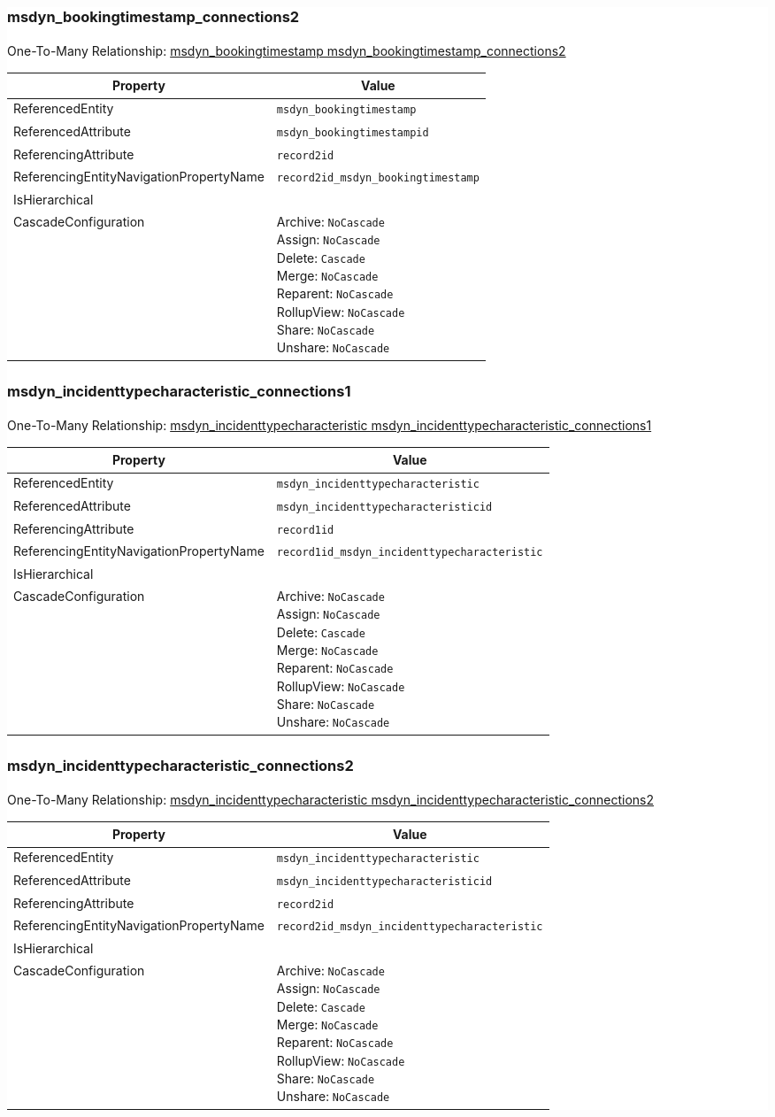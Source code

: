 ### <a name="BKMK_msdyn_bookingtimestamp_connections2"></a> msdyn_bookingtimestamp_connections2

One-To-Many Relationship: [msdyn_bookingtimestamp msdyn_bookingtimestamp_connections2](msdyn_bookingtimestamp.md#BKMK_msdyn_bookingtimestamp_connections2)

|Property|Value|
|---|---|
|ReferencedEntity|`msdyn_bookingtimestamp`|
|ReferencedAttribute|`msdyn_bookingtimestampid`|
|ReferencingAttribute|`record2id`|
|ReferencingEntityNavigationPropertyName|`record2id_msdyn_bookingtimestamp`|
|IsHierarchical||
|CascadeConfiguration|Archive: `NoCascade`<br />Assign: `NoCascade`<br />Delete: `Cascade`<br />Merge: `NoCascade`<br />Reparent: `NoCascade`<br />RollupView: `NoCascade`<br />Share: `NoCascade`<br />Unshare: `NoCascade`|

### <a name="BKMK_msdyn_incidenttypecharacteristic_connections1"></a> msdyn_incidenttypecharacteristic_connections1

One-To-Many Relationship: [msdyn_incidenttypecharacteristic msdyn_incidenttypecharacteristic_connections1](msdyn_incidenttypecharacteristic.md#BKMK_msdyn_incidenttypecharacteristic_connections1)

|Property|Value|
|---|---|
|ReferencedEntity|`msdyn_incidenttypecharacteristic`|
|ReferencedAttribute|`msdyn_incidenttypecharacteristicid`|
|ReferencingAttribute|`record1id`|
|ReferencingEntityNavigationPropertyName|`record1id_msdyn_incidenttypecharacteristic`|
|IsHierarchical||
|CascadeConfiguration|Archive: `NoCascade`<br />Assign: `NoCascade`<br />Delete: `Cascade`<br />Merge: `NoCascade`<br />Reparent: `NoCascade`<br />RollupView: `NoCascade`<br />Share: `NoCascade`<br />Unshare: `NoCascade`|

### <a name="BKMK_msdyn_incidenttypecharacteristic_connections2"></a> msdyn_incidenttypecharacteristic_connections2

One-To-Many Relationship: [msdyn_incidenttypecharacteristic msdyn_incidenttypecharacteristic_connections2](msdyn_incidenttypecharacteristic.md#BKMK_msdyn_incidenttypecharacteristic_connections2)

|Property|Value|
|---|---|
|ReferencedEntity|`msdyn_incidenttypecharacteristic`|
|ReferencedAttribute|`msdyn_incidenttypecharacteristicid`|
|ReferencingAttribute|`record2id`|
|ReferencingEntityNavigationPropertyName|`record2id_msdyn_incidenttypecharacteristic`|
|IsHierarchical||
|CascadeConfiguration|Archive: `NoCascade`<br />Assign: `NoCascade`<br />Delete: `Cascade`<br />Merge: `NoCascade`<br />Reparent: `NoCascade`<br />RollupView: `NoCascade`<br />Share: `NoCascade`<br />Unshare: `NoCascade`|
